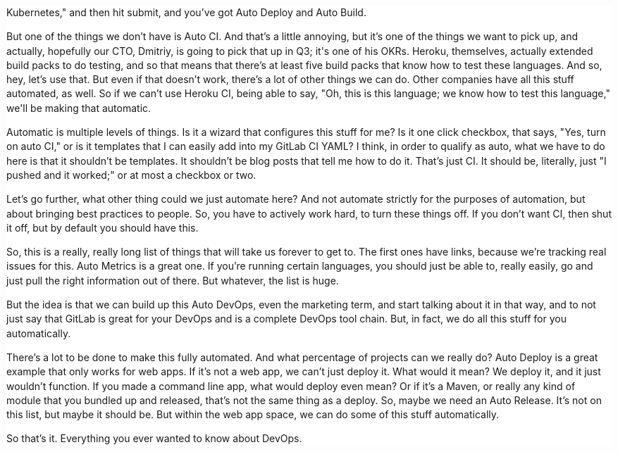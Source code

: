 Kubernetes," and then hit submit, and you’ve got Auto Deploy and Auto Build.

But one of the things we don’t have is Auto CI. And that’s a little annoying,
but it’s one of the things we want to pick up, and actually, hopefully our CTO,
Dmitriy, is going to pick that up in Q3; it's one of his OKRs. Heroku,
themselves, actually extended build packs to do testing, and so that means that
there’s at least five build packs that know how to test these languages. And so,
hey, let’s use that. But even if that doesn’t work, there’s a lot of other
things we can do. Other companies have all this stuff automated, as well. So if
we can’t use Heroku CI, being able to say, "Oh, this is this language; we know
how to test this language," we'll be making that automatic.

Automatic is multiple levels of things. Is it a wizard that configures this
stuff for me? Is it one click checkbox, that says, "Yes, turn on auto CI," or is
it templates that I can easily add into my GitLab CI YAML? I think, in order to
qualify as auto, what we have to do here is that it shouldn’t be templates. It
shouldn’t be blog posts that tell me how to do it. That’s just CI. It should be,
literally, just "I pushed and it worked;" or at most a checkbox or two.

Let’s go further, what other thing could we just automate here? And not automate
strictly for the purposes of automation, but about bringing best practices to
people. So, you have to actively work hard, to turn these things off. If you
don’t want CI, then shut it off, but by default you should have this.

So, this is a really, really long list of things that will take us forever to
get to. The first ones have links, because we’re tracking real issues for this.
Auto Metrics is a great one. If you’re running certain languages, you should
just be able to, really easily, go and just pull the right information out of
there. But whatever, the list is huge.

But the idea is that we can build up this Auto DevOps, even the marketing term,
and start talking about it in that way, and to not just say that GitLab is great
for your DevOps and is a complete DevOps tool chain. But, in fact, we do all
this stuff for you automatically.

There’s a lot to be done to make this fully automated. And what percentage of
projects can we really do? Auto Deploy is a great example that only works for
web apps. If it’s not a web app, we can’t just deploy it. What would it mean? We
deploy it, and it just wouldn’t function. If you made a command line app, what
would deploy even mean? Or if it’s a Maven, or really any kind of module that
you bundled up and released, that’s not the same thing as a deploy. So, maybe we
need an Auto Release. It’s not on this list, but maybe it should be. But within
the web app space, we can do some of this stuff automatically.

So that’s it. Everything you ever wanted to know about DevOps.
